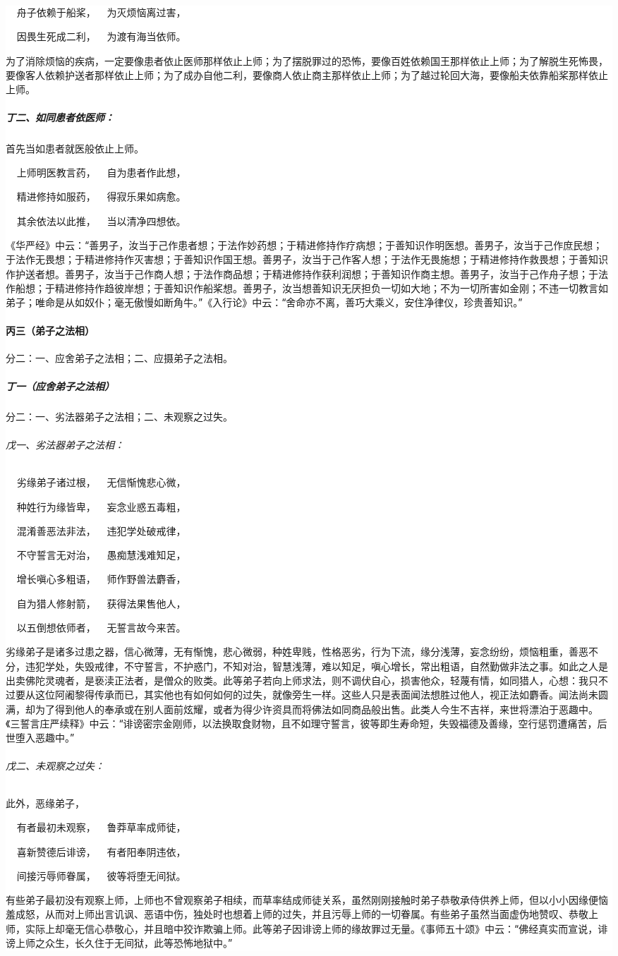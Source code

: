 &nbsp;&nbsp;&nbsp;&nbsp;舟子依赖于船桨，&nbsp;&nbsp;&nbsp;&nbsp;为灭烦恼离过害，

&nbsp;&nbsp;&nbsp;&nbsp;因畏生死成二利，&nbsp;&nbsp;&nbsp;&nbsp;为渡有海当依师。

为了消除烦恼的疾病，一定要像患者依止医师那样依止上师；为了摆脱罪过的恐怖，要像百姓依赖国王那样依止上师；为了解脱生死怖畏，要像客人依赖护送者那样依止上师；为了成办自他二利，要像商人依止商主那样依止上师；为了越过轮回大海，要像船夫依靠船桨那样依止上师。

##### 丁二、如同患者依医师：

首先当如患者就医般依止上师。

&nbsp;&nbsp;&nbsp;&nbsp;上师明医教言药，&nbsp;&nbsp;&nbsp;&nbsp;自为患者作此想，

&nbsp;&nbsp;&nbsp;&nbsp;精进修持如服药，&nbsp;&nbsp;&nbsp;&nbsp;得寂乐果如病愈。

&nbsp;&nbsp;&nbsp;&nbsp;其余依法以此推，&nbsp;&nbsp;&nbsp;&nbsp;当以清净四想依。

《华严经》中云：“善男子，汝当于己作患者想；于法作妙药想；于精进修持作疗病想；于善知识作明医想。善男子，汝当于己作庶民想；于法作无畏想；于精进修持作灭害想；于善知识作国王想。善男子，汝当于己作客人想；于法作无畏施想；于精进修持作救畏想；于善知识作护送者想。善男子，汝当于己作商人想；于法作商品想；于精进修持作获利润想；于善知识作商主想。善男子，汝当于己作舟子想；于法作船想；于精进修持作趋彼岸想；于善知识作船桨想。善男子，汝当想善知识无厌担负一切如大地；不为一切所害如金刚；不违一切教言如弟子；唯命是从如奴仆；毫无傲慢如断角牛。”《入行论》中云：“舍命亦不离，善巧大乘义，安住净律仪，珍贵善知识。”

#### 丙三（弟子之法相）

分二：一、应舍弟子之法相；二、应摄弟子之法相。

##### 丁一（应舍弟子之法相）

分二：一、劣法器弟子之法相；二、未观察之过失。

###### 戊一、劣法器弟子之法相：

&nbsp;&nbsp;&nbsp;&nbsp;劣缘弟子诸过根，&nbsp;&nbsp;&nbsp;&nbsp;无信惭愧悲心微，

&nbsp;&nbsp;&nbsp;&nbsp;种姓行为缘皆卑，&nbsp;&nbsp;&nbsp;&nbsp;妄念业惑五毒粗，

&nbsp;&nbsp;&nbsp;&nbsp;混淆善恶法非法，&nbsp;&nbsp;&nbsp;&nbsp;违犯学处破戒律，

&nbsp;&nbsp;&nbsp;&nbsp;不守誓言无对治，&nbsp;&nbsp;&nbsp;&nbsp;愚痴慧浅难知足，

&nbsp;&nbsp;&nbsp;&nbsp;增长嗔心多粗语，&nbsp;&nbsp;&nbsp;&nbsp;师作野兽法麝香，

&nbsp;&nbsp;&nbsp;&nbsp;自为猎人修射箭，&nbsp;&nbsp;&nbsp;&nbsp;获得法果售他人，

&nbsp;&nbsp;&nbsp;&nbsp;以五倒想依师者，&nbsp;&nbsp;&nbsp;&nbsp;无誓言故今来苦。

劣缘弟子是诸多过患之器，信心微薄，无有惭愧，悲心微弱，种姓卑贱，性格恶劣，行为下流，缘分浅薄，妄念纷纷，烦恼粗重，善恶不分，违犯学处，失毁戒律，不守誓言，不护惑门，不知对治，智慧浅薄，难以知足，嗔心增长，常出粗语，自然勤做非法之事。如此之人是出卖佛陀灵魂者，是亵渎正法者，是僧众的败类。此等弟子若向上师求法，则不调伏自心，损害他众，轻蔑有情，如同猎人，心想：我只不过要从这位阿阇黎得传承而已，其实他也有如何如何的过失，就像旁生一样。这些人只是表面闻法想胜过他人，视正法如麝香。闻法尚未圆满，却为了得到他人的奉承或在别人面前炫耀，或者为得少许资具而将佛法如同商品般出售。此类人今生不吉祥，来世将漂泊于恶趣中。《三誓言庄严续释》中云：“诽谤密宗金刚师，以法换取食财物，且不如理守誓言，彼等即生寿命短，失毁福德及善缘，空行惩罚遭痛苦，后世堕入恶趣中。”

###### 戊二、未观察之过失：

此外，恶缘弟子，

&nbsp;&nbsp;&nbsp;&nbsp;有者最初未观察，&nbsp;&nbsp;&nbsp;&nbsp;鲁莽草率成师徒，

&nbsp;&nbsp;&nbsp;&nbsp;喜新赞德后诽谤，&nbsp;&nbsp;&nbsp;&nbsp;有者阳奉阴违依，

&nbsp;&nbsp;&nbsp;&nbsp;间接污辱师眷属，&nbsp;&nbsp;&nbsp;&nbsp;彼等将堕无间狱。

有些弟子最初没有观察上师，上师也不曾观察弟子相续，而草率结成师徒关系，虽然刚刚接触时弟子恭敬承侍供养上师，但以小小因缘便恼羞成怒，从而对上师出言讥讽、恶语中伤，独处时也想着上师的过失，并且污辱上师的一切眷属。有些弟子虽然当面虚伪地赞叹、恭敬上师，实际上却毫无信心恭敬心，并且暗中狡诈欺骗上师。此等弟子因诽谤上师的缘故罪过无量。《事师五十颂》中云：“佛经真实而宣说，诽谤上师之众生，长久住于无间狱，此等恐怖地狱中。”
